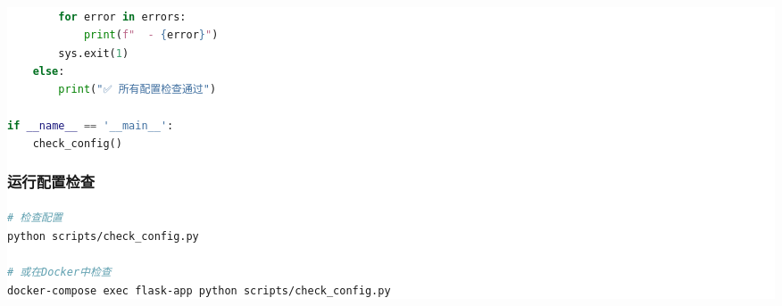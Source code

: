 ```python
        for error in errors:
            print(f"  - {error}")
        sys.exit(1)
    else:
        print("✅ 所有配置检查通过")

if __name__ == '__main__':
    check_config()
```

### 运行配置检查

```bash
# 检查配置
python scripts/check_config.py

# 或在Docker中检查
docker-compose exec flask-app python scripts/check_config.py
```
